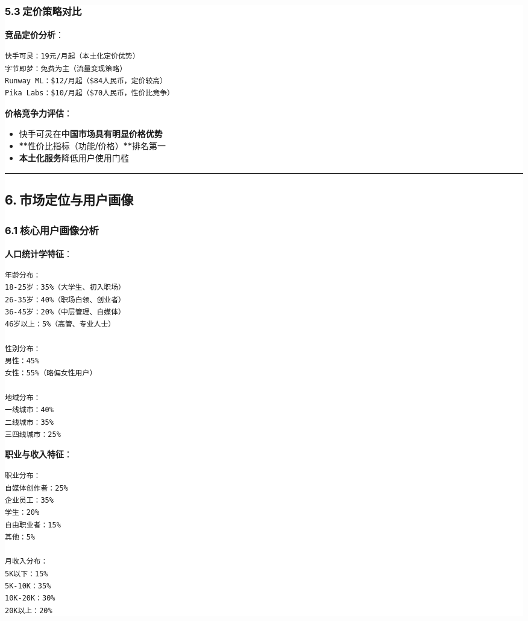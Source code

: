 ### 5.3 定价策略对比

**竞品定价分析**：
```
快手可灵：19元/月起（本土化定价优势）
字节即梦：免费为主（流量变现策略）
Runway ML：$12/月起（$84人民币，定价较高）
Pika Labs：$10/月起（$70人民币，性价比竞争）
```

**价格竞争力评估**：
- 快手可灵在**中国市场具有明显价格优势**
- **性价比指标（功能/价格）**排名第一
- **本土化服务**降低用户使用门槛

---

## 6. 市场定位与用户画像

### 6.1 核心用户画像分析

**人口统计学特征**：
```
年龄分布：
18-25岁：35%（大学生、初入职场）
26-35岁：40%（职场白领、创业者）
36-45岁：20%（中层管理、自媒体）
46岁以上：5%（高管、专业人士）

性别分布：
男性：45%
女性：55%（略偏女性用户）

地域分布：
一线城市：40%
二线城市：35%
三四线城市：25%
```

**职业与收入特征**：
```
职业分布：
自媒体创作者：25%
企业员工：35%
学生：20%
自由职业者：15%
其他：5%

月收入分布：
5K以下：15%
5K-10K：35%
10K-20K：30%
20K以上：20%
```
